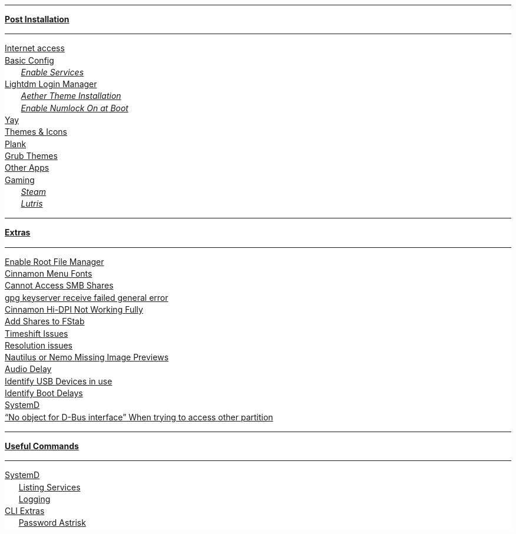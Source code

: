 
---

**[Post Installation](#6)** 

--- 

[Internet access](#6a)  
[Basic Config](#6a1)  
&nbsp;&nbsp;&nbsp;&nbsp;&nbsp;&nbsp; *[Enable Services](#6a1a)*  
[Lightdm Login Manager](#6b)  
&nbsp;&nbsp;&nbsp;&nbsp;&nbsp;&nbsp; *[Aether Theme Installation](#6ba)*  
&nbsp;&nbsp;&nbsp;&nbsp;&nbsp;&nbsp; *[Enable Numlock On at Boot](#6bb)*  
[Yay](#6e)  
[Themes & Icons](#6f)  
[Plank](#6g)  
[Grub Themes](#6h)  
[Other Apps](#6i)  
[Gaming](#6j)  
&nbsp;&nbsp;&nbsp;&nbsp;&nbsp;&nbsp; *[Steam](#6ja)*  
&nbsp;&nbsp;&nbsp;&nbsp;&nbsp;&nbsp; *[Lutris](#6jb)*

---

**[Extras](#7)**  

---

[Enable Root File Manager](#7a)  
[Cinnamon Menu Fonts](#7b)  
[Cannot Access SMB Shares](#7c)  
[gpg keyserver receive failed general error](#7d)  
[Cinnamon Hi-DPI Not Working Fully](#7e)  
[Add Shares to FStab](#7f)  
[Timeshift Issues](#7g)  
[Resolution issues](#7h)  
[Nautilus or Nemo Missing Image Previews](#7i)  
[Audio Delay](#7j)  
[Identify USB Devices in use](#7k)  
[Identify Boot Delays](#7l)  
[SystemD](#7m)  
[“No object for D-Bus interface” When trying to access other partition](#7n)  

---

**[Useful Commands](#9)**  

---

[SystemD](#9a)  
&nbsp;&nbsp;&nbsp;&nbsp;&nbsp;&nbsp;[Listing Services](#9aa)  
&nbsp;&nbsp;&nbsp;&nbsp;&nbsp;&nbsp;[Logging](#9ab)  
[CLI Extras](#9b)  
&nbsp;&nbsp;&nbsp;&nbsp;&nbsp;&nbsp;[Password Astrisk](#9ba)

<div style="page-break-after: always;"></a></div>
